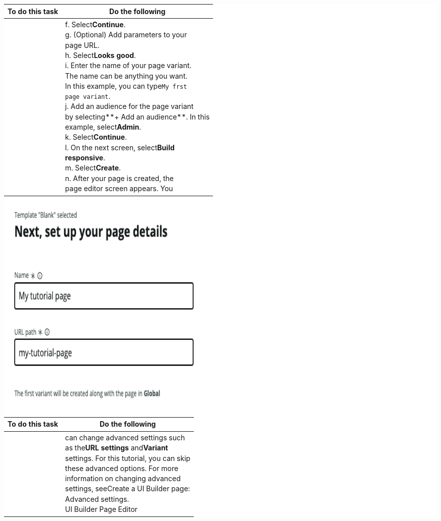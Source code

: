 
|To do this task|Do the following|
|---|---|
||f. Select**Continue**.<br>g. (Optional) Add parameters to your<br>page URL.<br>h. Select**Looks good**.<br>i. Enter the name of your page variant.<br>The name can be anything you want.<br>In this example, you can type`My frst`<br>`page variant`.<br>j. Add an audience for the page variant<br>by selecting**+ Add an audience**. In this<br>example, select**Admin**.<br>k. Select**Continue**.<br>l. On the next screen, select**Build**<br>**responsive**.<br>m. Select**Create**.<br>n. After your page is created, the<br>page editor screen appears. You|


![](https://raw.githubusercontent.com/therealatreides/sn_docs/refs/heads/main/UIBuilder/images/UIBuilder.pdf-28-1.png)


|To do this task|Do the following|
|---|---|
||can change advanced settings such<br>as the**URL settings** and**Variant**<br>settings. For this tutorial, you can skip<br>these advanced options. For more<br>information on changing advanced<br>settings, seeCreate a UI Builder page:<br>Advanced settings.<br>UI Builder Page Editor<br>|

